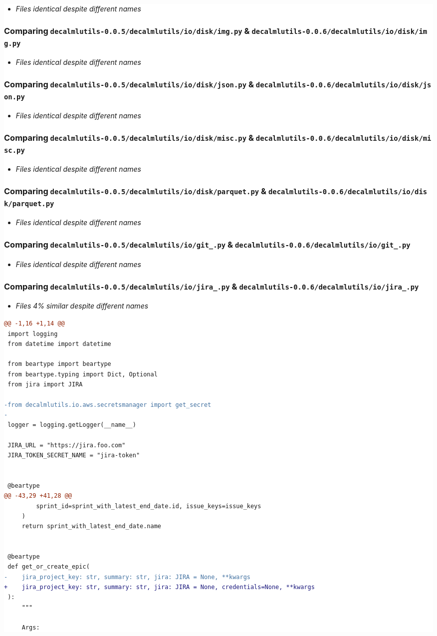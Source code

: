  * *Files identical despite different names*

### Comparing `decalmlutils-0.0.5/decalmlutils/io/disk/img.py` & `decalmlutils-0.0.6/decalmlutils/io/disk/img.py`

 * *Files identical despite different names*

### Comparing `decalmlutils-0.0.5/decalmlutils/io/disk/json.py` & `decalmlutils-0.0.6/decalmlutils/io/disk/json.py`

 * *Files identical despite different names*

### Comparing `decalmlutils-0.0.5/decalmlutils/io/disk/misc.py` & `decalmlutils-0.0.6/decalmlutils/io/disk/misc.py`

 * *Files identical despite different names*

### Comparing `decalmlutils-0.0.5/decalmlutils/io/disk/parquet.py` & `decalmlutils-0.0.6/decalmlutils/io/disk/parquet.py`

 * *Files identical despite different names*

### Comparing `decalmlutils-0.0.5/decalmlutils/io/git_.py` & `decalmlutils-0.0.6/decalmlutils/io/git_.py`

 * *Files identical despite different names*

### Comparing `decalmlutils-0.0.5/decalmlutils/io/jira_.py` & `decalmlutils-0.0.6/decalmlutils/io/jira_.py`

 * *Files 4% similar despite different names*

```diff
@@ -1,16 +1,14 @@
 import logging
 from datetime import datetime
 
 from beartype import beartype
 from beartype.typing import Dict, Optional
 from jira import JIRA
 
-from decalmlutils.io.aws.secretsmanager import get_secret
-
 logger = logging.getLogger(__name__)
 
 JIRA_URL = "https://jira.foo.com"
 JIRA_TOKEN_SECRET_NAME = "jira-token"
 
 
 @beartype
@@ -43,29 +41,28 @@
         sprint_id=sprint_with_latest_end_date.id, issue_keys=issue_keys
     )
     return sprint_with_latest_end_date.name
 
 
 @beartype
 def get_or_create_epic(
-    jira_project_key: str, summary: str, jira: JIRA = None, **kwargs
+    jira_project_key: str, summary: str, jira: JIRA = None, credentials=None, **kwargs
 ):
     """
 
     Args:
```